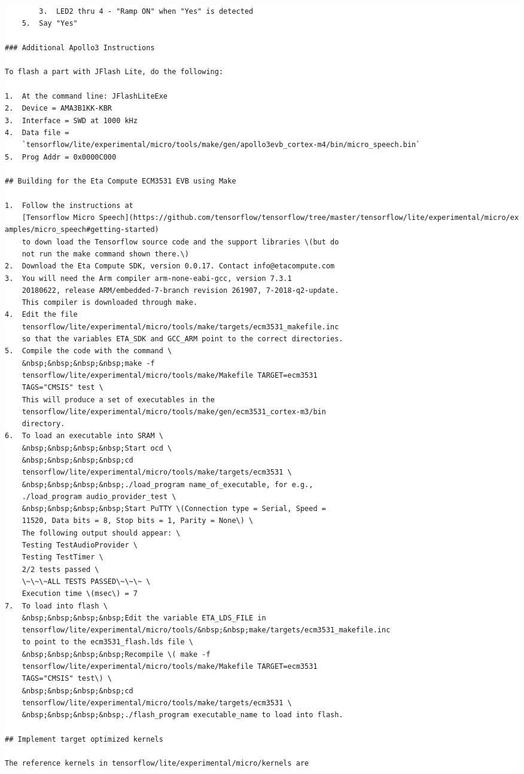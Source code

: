 ```# TensorFlow Lite for Microcontrollers
        3.  LED2 thru 4 - "Ramp ON" when "Yes" is detected
    5.  Say "Yes"

### Additional Apollo3 Instructions

To flash a part with JFlash Lite, do the following:

1.  At the command line: JFlashLiteExe
2.  Device = AMA3B1KK-KBR
3.  Interface = SWD at 1000 kHz
4.  Data file =
    `tensorflow/lite/experimental/micro/tools/make/gen/apollo3evb_cortex-m4/bin/micro_speech.bin`
5.  Prog Addr = 0x0000C000

## Building for the Eta Compute ECM3531 EVB using Make

1.  Follow the instructions at
    [Tensorflow Micro Speech](https://github.com/tensorflow/tensorflow/tree/master/tensorflow/lite/experimental/micro/examples/micro_speech#getting-started)
    to down load the Tensorflow source code and the support libraries \(but do
    not run the make command shown there.\)
2.  Download the Eta Compute SDK, version 0.0.17. Contact info@etacompute.com
3.  You will need the Arm compiler arm-none-eabi-gcc, version 7.3.1
    20180622, release ARM/embedded-7-branch revision 261907, 7-2018-q2-update.
    This compiler is downloaded through make.
4.  Edit the file
    tensorflow/lite/experimental/micro/tools/make/targets/ecm3531_makefile.inc
    so that the variables ETA_SDK and GCC_ARM point to the correct directories.
5.  Compile the code with the command \
    &nbsp;&nbsp;&nbsp;&nbsp;make -f
    tensorflow/lite/experimental/micro/tools/make/Makefile TARGET=ecm3531
    TAGS="CMSIS" test \
    This will produce a set of executables in the
    tensorflow/lite/experimental/micro/tools/make/gen/ecm3531_cortex-m3/bin
    directory.
6.  To load an executable into SRAM \
    &nbsp;&nbsp;&nbsp;&nbsp;Start ocd \
    &nbsp;&nbsp;&nbsp;&nbsp;cd
    tensorflow/lite/experimental/micro/tools/make/targets/ecm3531 \
    &nbsp;&nbsp;&nbsp;&nbsp;./load_program name_of_executable, for e.g.,
    ./load_program audio_provider_test \
    &nbsp;&nbsp;&nbsp;&nbsp;Start PuTTY \(Connection type = Serial, Speed =
    11520, Data bits = 8, Stop bits = 1, Parity = None\) \
    The following output should appear: \
    Testing TestAudioProvider \
    Testing TestTimer \
    2/2 tests passed \
    \~\~\~ALL TESTS PASSED\~\~\~ \
    Execution time \(msec\) = 7
7.  To load into flash \
    &nbsp;&nbsp;&nbsp;&nbsp;Edit the variable ETA_LDS_FILE in
    tensorflow/lite/experimental/micro/tools/&nbsp;&nbsp;make/targets/ecm3531_makefile.inc
    to point to the ecm3531_flash.lds file \
    &nbsp;&nbsp;&nbsp;&nbsp;Recompile \( make -f
    tensorflow/lite/experimental/micro/tools/make/Makefile TARGET=ecm3531
    TAGS="CMSIS" test\) \
    &nbsp;&nbsp;&nbsp;&nbsp;cd
    tensorflow/lite/experimental/micro/tools/make/targets/ecm3531 \
    &nbsp;&nbsp;&nbsp;&nbsp;./flash_program executable_name to load into flash.

## Implement target optimized kernels

The reference kernels in tensorflow/lite/experimental/micro/kernels are
```